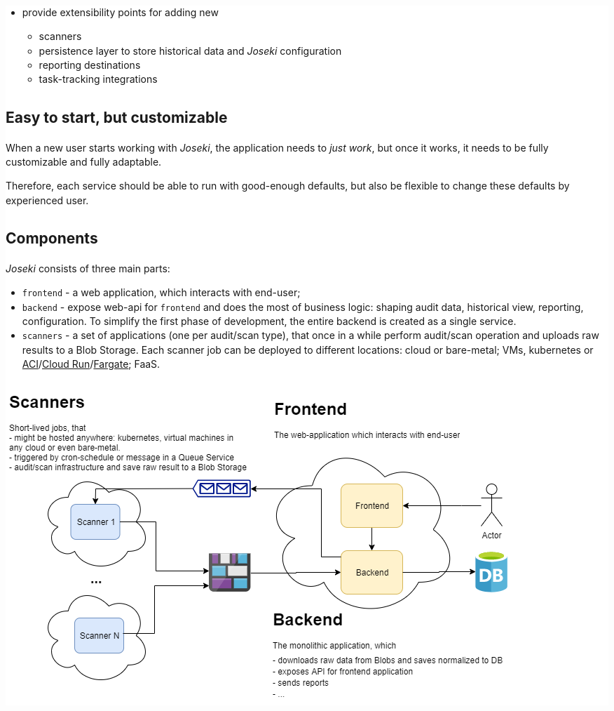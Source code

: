 - provide extensibility points for adding new

  - scanners
  - persistence layer to store historical data and *Joseki* configuration
  - reporting destinations
  - task-tracking integrations

## Easy to start, but customizable

When a new user starts working with *Joseki*, the application needs to *just work*, but once it works, it needs to be fully customizable and fully adaptable.

Therefore, each service should be able to run with good-enough defaults, but also be flexible to change these defaults by experienced user.

## Components

*Joseki* consists of three main parts:

- `frontend` - a web application, which interacts with end-user;
- `backend` - expose web-api for `frontend` and does the most of business logic: shaping audit data, historical view, reporting, configuration. To simplify the first phase of development, the entire backend is created as a single service.
- `scanners` - a set of applications (one per audit/scan type), that once in a while perform audit/scan operation and uploads raw results to a Blob Storage. Each scanner job can be deployed to different locations: cloud or bare-metal; VMs, kubernetes or [ACI](https://azure.microsoft.com/en-us/services/container-instances/)/[Cloud Run](https://cloud.google.com/run/)/[Fargate](https://aws.amazon.com/fargate/); FaaS.

![General-overview](./docs_files/diagrams/joseki-white.png)
